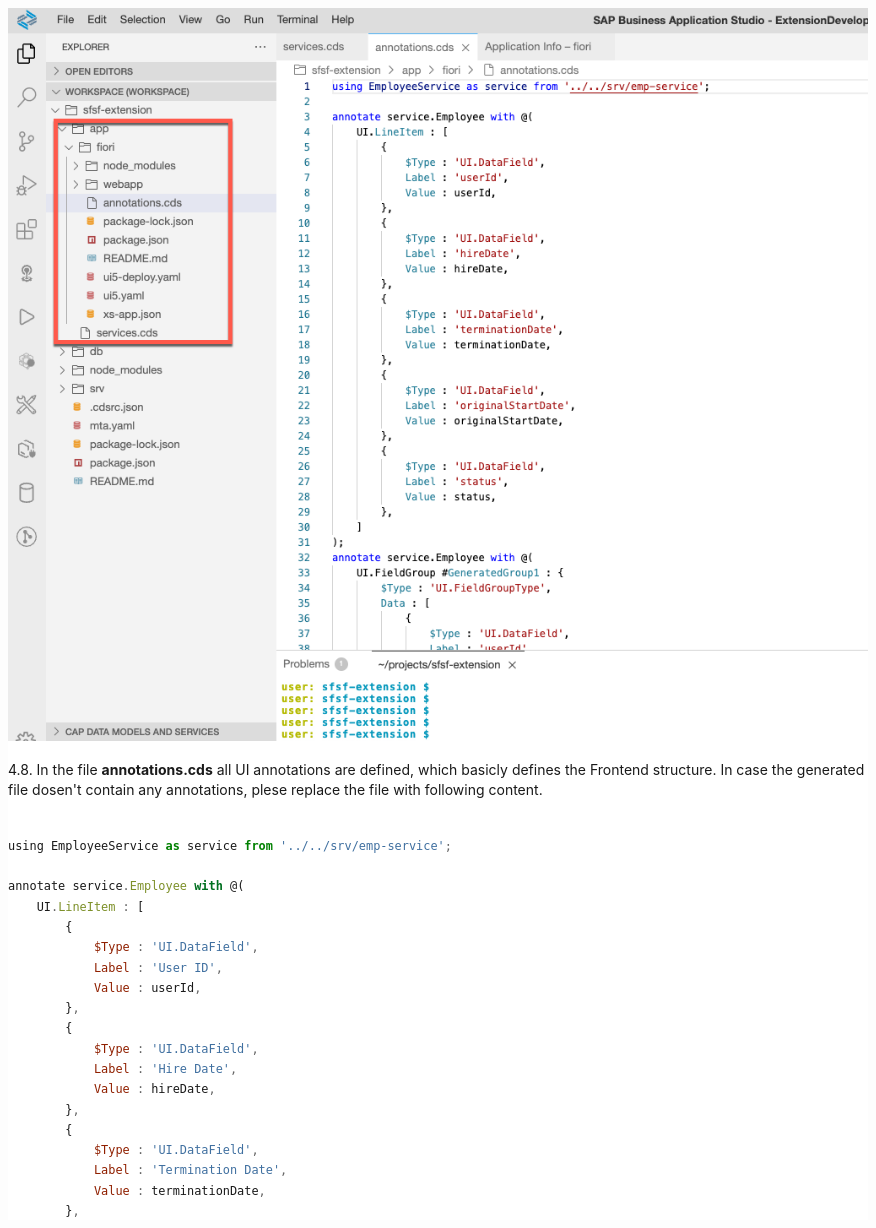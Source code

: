 ![BAS](./images/bas_fioristructure.png)

4.8. In the file **annotations.cds** all UI annotations are defined, which basicly defines the Frontend structure.
     In case the generated file dosen't contain any annotations, plese replace the file with following content.

````js

using EmployeeService as service from '../../srv/emp-service';

annotate service.Employee with @(
    UI.LineItem : [
        {
            $Type : 'UI.DataField',
            Label : 'User ID',
            Value : userId,
        },
        {
            $Type : 'UI.DataField',
            Label : 'Hire Date',
            Value : hireDate,
        },
        {
            $Type : 'UI.DataField',
            Label : 'Termination Date',
            Value : terminationDate,
        },
````
